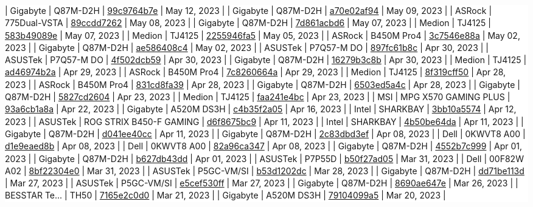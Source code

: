 | Gigabyte      | Q87M-D2H                    | [99c9764b7e](https://linux-hardware.org/?probe=99c9764b7e) | May 12, 2023 |
| Gigabyte      | Q87M-D2H                    | [a70e02af94](https://linux-hardware.org/?probe=a70e02af94) | May 09, 2023 |
| ASRock        | 775Dual-VSTA                | [89ccdd7262](https://linux-hardware.org/?probe=89ccdd7262) | May 08, 2023 |
| Gigabyte      | Q87M-D2H                    | [7d861acbd6](https://linux-hardware.org/?probe=7d861acbd6) | May 07, 2023 |
| Medion        | TJ4125                      | [583b49089e](https://linux-hardware.org/?probe=583b49089e) | May 07, 2023 |
| Medion        | TJ4125                      | [2255946fa5](https://linux-hardware.org/?probe=2255946fa5) | May 05, 2023 |
| ASRock        | B450M Pro4                  | [3c7546e88a](https://linux-hardware.org/?probe=3c7546e88a) | May 02, 2023 |
| Gigabyte      | Q87M-D2H                    | [ae586408c4](https://linux-hardware.org/?probe=ae586408c4) | May 02, 2023 |
| ASUSTek       | P7Q57-M DO                  | [897fc61b8c](https://linux-hardware.org/?probe=897fc61b8c) | Apr 30, 2023 |
| ASUSTek       | P7Q57-M DO                  | [4f502dcb59](https://linux-hardware.org/?probe=4f502dcb59) | Apr 30, 2023 |
| Gigabyte      | Q87M-D2H                    | [16279b3c8b](https://linux-hardware.org/?probe=16279b3c8b) | Apr 30, 2023 |
| Medion        | TJ4125                      | [ad46974b2a](https://linux-hardware.org/?probe=ad46974b2a) | Apr 29, 2023 |
| ASRock        | B450M Pro4                  | [7c8260664a](https://linux-hardware.org/?probe=7c8260664a) | Apr 29, 2023 |
| Medion        | TJ4125                      | [8f319cff50](https://linux-hardware.org/?probe=8f319cff50) | Apr 28, 2023 |
| ASRock        | B450M Pro4                  | [831cd8fa39](https://linux-hardware.org/?probe=831cd8fa39) | Apr 28, 2023 |
| Gigabyte      | Q87M-D2H                    | [6503ed5a4c](https://linux-hardware.org/?probe=6503ed5a4c) | Apr 28, 2023 |
| Gigabyte      | Q87M-D2H                    | [5827cd2604](https://linux-hardware.org/?probe=5827cd2604) | Apr 23, 2023 |
| Medion        | TJ4125                      | [faa241e4bc](https://linux-hardware.org/?probe=faa241e4bc) | Apr 23, 2023 |
| MSI           | MPG X570 GAMING PLUS        | [93a6cb1a8a](https://linux-hardware.org/?probe=93a6cb1a8a) | Apr 22, 2023 |
| Gigabyte      | A520M DS3H                  | [c4b35f2a05](https://linux-hardware.org/?probe=c4b35f2a05) | Apr 16, 2023 |
| Intel         | SHARKBAY                    | [3bb10a5574](https://linux-hardware.org/?probe=3bb10a5574) | Apr 12, 2023 |
| ASUSTek       | ROG STRIX B450-F GAMING     | [d6f8675bc9](https://linux-hardware.org/?probe=d6f8675bc9) | Apr 11, 2023 |
| Intel         | SHARKBAY                    | [4b50be64da](https://linux-hardware.org/?probe=4b50be64da) | Apr 11, 2023 |
| Gigabyte      | Q87M-D2H                    | [d041ee40cc](https://linux-hardware.org/?probe=d041ee40cc) | Apr 11, 2023 |
| Gigabyte      | Q87M-D2H                    | [2c83dbd3ef](https://linux-hardware.org/?probe=2c83dbd3ef) | Apr 08, 2023 |
| Dell          | 0KWVT8 A00                  | [d1e9eaed8b](https://linux-hardware.org/?probe=d1e9eaed8b) | Apr 08, 2023 |
| Dell          | 0KWVT8 A00                  | [82a96ca347](https://linux-hardware.org/?probe=82a96ca347) | Apr 08, 2023 |
| Gigabyte      | Q87M-D2H                    | [4552b7c999](https://linux-hardware.org/?probe=4552b7c999) | Apr 01, 2023 |
| Gigabyte      | Q87M-D2H                    | [b627db43dd](https://linux-hardware.org/?probe=b627db43dd) | Apr 01, 2023 |
| ASUSTek       | P7P55D                      | [b50f27ad05](https://linux-hardware.org/?probe=b50f27ad05) | Mar 31, 2023 |
| Dell          | 00F82W A02                  | [8bf22304e0](https://linux-hardware.org/?probe=8bf22304e0) | Mar 31, 2023 |
| ASUSTek       | P5GC-VM/SI                  | [b53d1202dc](https://linux-hardware.org/?probe=b53d1202dc) | Mar 28, 2023 |
| Gigabyte      | Q87M-D2H                    | [dd71be113d](https://linux-hardware.org/?probe=dd71be113d) | Mar 27, 2023 |
| ASUSTek       | P5GC-VM/SI                  | [e5cef530ff](https://linux-hardware.org/?probe=e5cef530ff) | Mar 27, 2023 |
| Gigabyte      | Q87M-D2H                    | [8690ae647e](https://linux-hardware.org/?probe=8690ae647e) | Mar 26, 2023 |
| BESSTAR Te... | TH50                        | [7165e2c0d0](https://linux-hardware.org/?probe=7165e2c0d0) | Mar 21, 2023 |
| Gigabyte      | A520M DS3H                  | [79104099a5](https://linux-hardware.org/?probe=79104099a5) | Mar 20, 2023 |